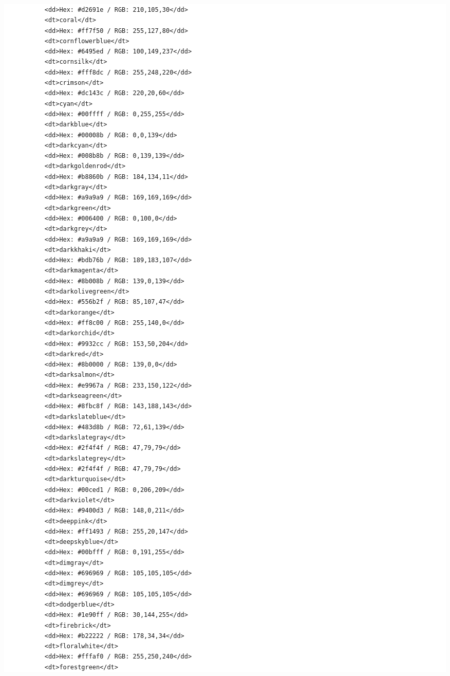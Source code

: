                <dd>Hex: #d2691e / RGB: 210,105,30</dd>
               <dt>coral</dt>
               <dd>Hex: #ff7f50 / RGB: 255,127,80</dd>
               <dt>cornflowerblue</dt>
               <dd>Hex: #6495ed / RGB: 100,149,237</dd>
               <dt>cornsilk</dt>
               <dd>Hex: #fff8dc / RGB: 255,248,220</dd>
               <dt>crimson</dt>
               <dd>Hex: #dc143c / RGB: 220,20,60</dd>
               <dt>cyan</dt>
               <dd>Hex: #00ffff / RGB: 0,255,255</dd>
               <dt>darkblue</dt>
               <dd>Hex: #00008b / RGB: 0,0,139</dd>
               <dt>darkcyan</dt>
               <dd>Hex: #008b8b / RGB: 0,139,139</dd>
               <dt>darkgoldenrod</dt>
               <dd>Hex: #b8860b / RGB: 184,134,11</dd>
               <dt>darkgray</dt>
               <dd>Hex: #a9a9a9 / RGB: 169,169,169</dd>
               <dt>darkgreen</dt>
               <dd>Hex: #006400 / RGB: 0,100,0</dd>
               <dt>darkgrey</dt>
               <dd>Hex: #a9a9a9 / RGB: 169,169,169</dd>
               <dt>darkkhaki</dt>
               <dd>Hex: #bdb76b / RGB: 189,183,107</dd>
               <dt>darkmagenta</dt>
               <dd>Hex: #8b008b / RGB: 139,0,139</dd>
               <dt>darkolivegreen</dt>
               <dd>Hex: #556b2f / RGB: 85,107,47</dd>
               <dt>darkorange</dt>
               <dd>Hex: #ff8c00 / RGB: 255,140,0</dd>
               <dt>darkorchid</dt>
               <dd>Hex: #9932cc / RGB: 153,50,204</dd>
               <dt>darkred</dt>
               <dd>Hex: #8b0000 / RGB: 139,0,0</dd>
               <dt>darksalmon</dt>
               <dd>Hex: #e9967a / RGB: 233,150,122</dd>
               <dt>darkseagreen</dt>
               <dd>Hex: #8fbc8f / RGB: 143,188,143</dd>
               <dt>darkslateblue</dt>
               <dd>Hex: #483d8b / RGB: 72,61,139</dd>
               <dt>darkslategray</dt>
               <dd>Hex: #2f4f4f / RGB: 47,79,79</dd>
               <dt>darkslategrey</dt>
               <dd>Hex: #2f4f4f / RGB: 47,79,79</dd>
               <dt>darkturquoise</dt>
               <dd>Hex: #00ced1 / RGB: 0,206,209</dd>
               <dt>darkviolet</dt>
               <dd>Hex: #9400d3 / RGB: 148,0,211</dd>
               <dt>deeppink</dt>
               <dd>Hex: #ff1493 / RGB: 255,20,147</dd>
               <dt>deepskyblue</dt>
               <dd>Hex: #00bfff / RGB: 0,191,255</dd>
               <dt>dimgray</dt>
               <dd>Hex: #696969 / RGB: 105,105,105</dd>
               <dt>dimgrey</dt>
               <dd>Hex: #696969 / RGB: 105,105,105</dd>
               <dt>dodgerblue</dt>
               <dd>Hex: #1e90ff / RGB: 30,144,255</dd>
               <dt>firebrick</dt>
               <dd>Hex: #b22222 / RGB: 178,34,34</dd>
               <dt>floralwhite</dt>
               <dd>Hex: #fffaf0 / RGB: 255,250,240</dd>
               <dt>forestgreen</dt>